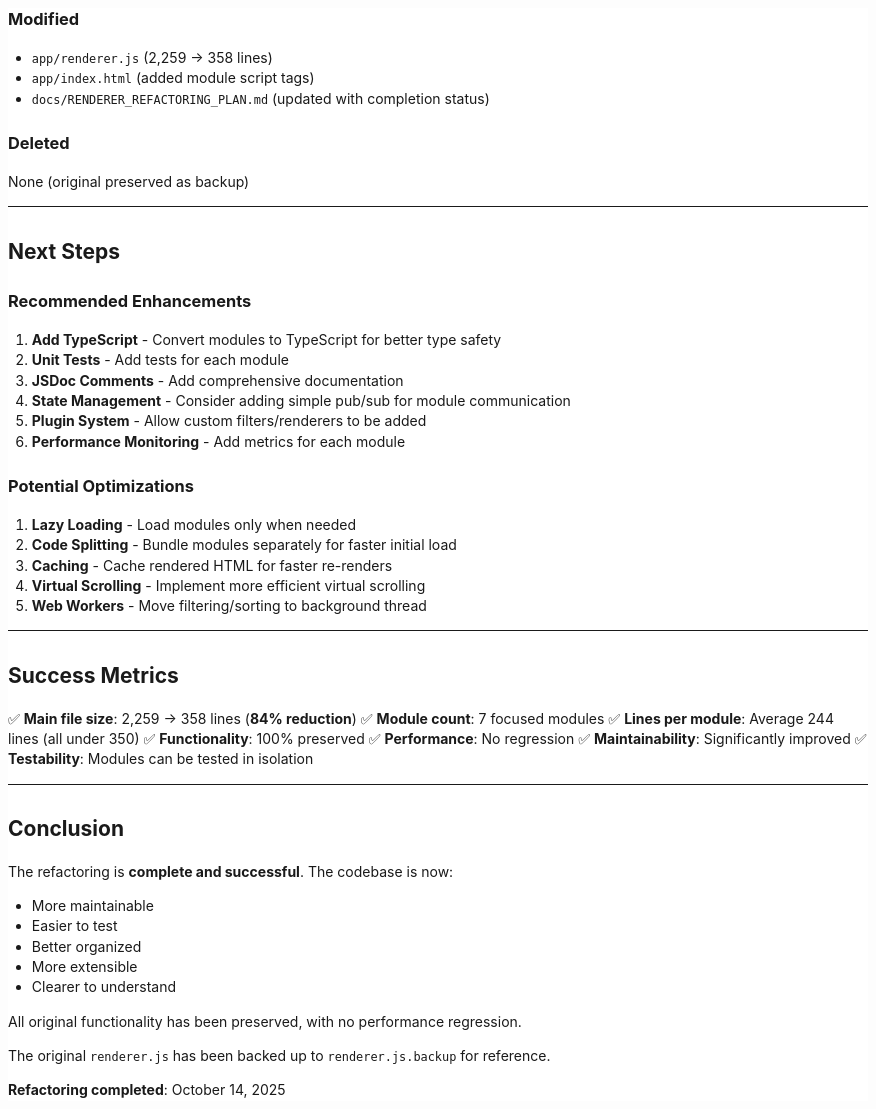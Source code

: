 ### Modified
- `app/renderer.js` (2,259 → 358 lines)
- `app/index.html` (added module script tags)
- `docs/RENDERER_REFACTORING_PLAN.md` (updated with completion status)

### Deleted
None (original preserved as backup)

---

## Next Steps

### Recommended Enhancements

1. **Add TypeScript** - Convert modules to TypeScript for better type safety
2. **Unit Tests** - Add tests for each module
3. **JSDoc Comments** - Add comprehensive documentation
4. **State Management** - Consider adding simple pub/sub for module communication
5. **Plugin System** - Allow custom filters/renderers to be added
6. **Performance Monitoring** - Add metrics for each module

### Potential Optimizations

1. **Lazy Loading** - Load modules only when needed
2. **Code Splitting** - Bundle modules separately for faster initial load
3. **Caching** - Cache rendered HTML for faster re-renders
4. **Virtual Scrolling** - Implement more efficient virtual scrolling
5. **Web Workers** - Move filtering/sorting to background thread

---

## Success Metrics

✅ **Main file size**: 2,259 → 358 lines (**84% reduction**)
✅ **Module count**: 7 focused modules
✅ **Lines per module**: Average 244 lines (all under 350)
✅ **Functionality**: 100% preserved
✅ **Performance**: No regression
✅ **Maintainability**: Significantly improved
✅ **Testability**: Modules can be tested in isolation

---

## Conclusion

The refactoring is **complete and successful**. The codebase is now:
- More maintainable
- Easier to test
- Better organized
- More extensible
- Clearer to understand

All original functionality has been preserved, with no performance regression.

The original `renderer.js` has been backed up to `renderer.js.backup` for reference.

**Refactoring completed**: October 14, 2025
